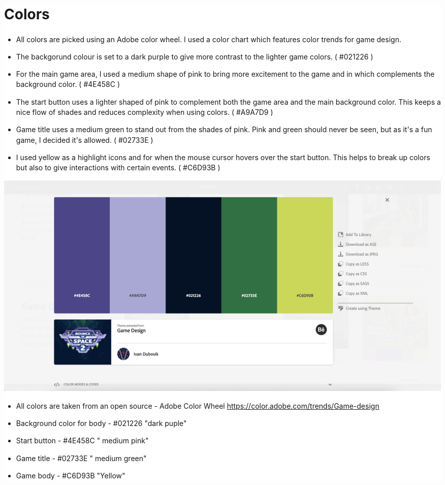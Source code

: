 # Colors 
- All colors are picked using an Adobe color wheel. I used a color chart which features color trends for game design.

- The backgorund colour is set to a dark purple to give more contrast to the lighter game colors. ( #021226 )

-  For the main game area, I used a medium shape of pink to bring more excitement to the game and in which complements the background color. ( #4E458C )

- The start button uses a lighter shaped of pink to complement both the game area and the main background color. This keeps a nice flow of shades and reduces complexity when using colors. ( #A9A7D9 )

- Game title uses a medium green to stand out from the shades of pink. Pink and green should never be seen, but as it's a fun game, I decided it's allowed. ( #02733E )

- I used yellow as a highlight icons and for when the mouse cursor hovers over the start button. This helps to break up colors but also to give interactions with certain events. ( #C6D93B )

![](readme.images/color%20wheel.png)

- All colors are taken from an open source - Adobe Color Wheel
https://color.adobe.com/trends/Game-design

- Background color for body - #021226 "dark puple"
- Start button - #4E458C " medium pink"
-  Game title - #02733E " medium green" 
-  Game body - #C6D93B  "Yellow"
